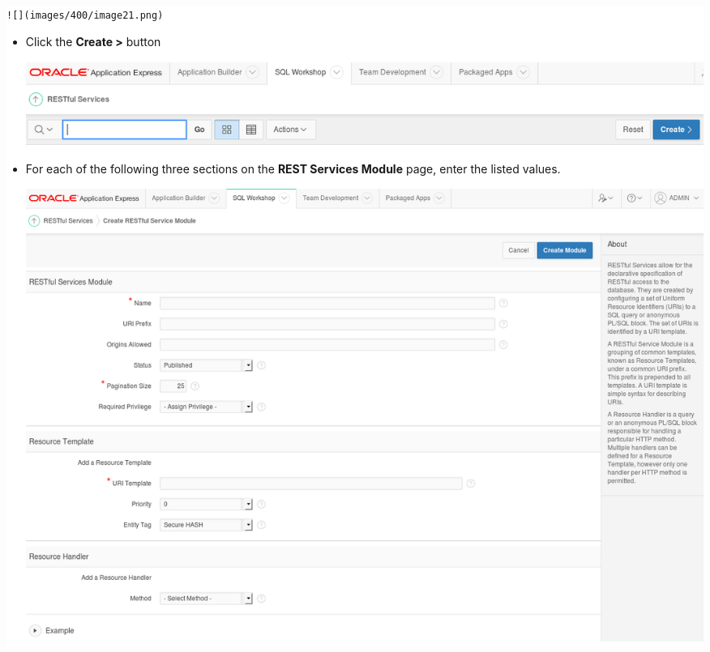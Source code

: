 	![](images/400/image21.png)

-   Click the **Create >** button

	![](images/400/image22.png)

-	For each of the following three sections on the **REST Services Module** page, enter the listed values.

	![](images/400/image23.png)
